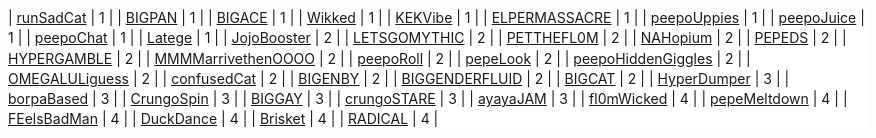 | [runSadCat](https://betterttv.com/emotes/602b0b3982b7c45eb1c94fc1)          | 1     |
| [BIGPAN](https://betterttv.com/emotes/638edeaab9076d0aaebe116f)             | 1     |
| [BIGACE](https://betterttv.com/emotes/6371cdf7b9076d0aaebbf25a)             | 1     |
| [Wikked](https://betterttv.com/emotes/632a6122ee60425d31b60cc1)             | 1     |
| [KEKVibe](https://betterttv.com/emotes/63d877da6a2e4d317b6c8fb9)            | 1     |
| [ELPERMASSACRE](https://betterttv.com/emotes/642e106ea3c841a2f9ef1350)      | 1     |
| [peepoUppies](https://betterttv.com/emotes/6429df0a09e2635573f391b5)        | 1     |
| [peepoJuice](https://betterttv.com/emotes/61678acb054a252a431efb4a)         | 1     |
| [peepoChat](https://betterttv.com/emotes/5ffc882ea637883149c7f21d)          | 1     |
| [Latege](https://betterttv.com/emotes/618bcb4c1f8ff7628e6d4355)             | 1     |
| [JojoBooster](https://betterttv.com/emotes/61491143b63cc97ee6d2884c)        | 2     |
| [LETSGOMYTHIC](https://betterttv.com/emotes/61526f17b63cc97ee6d3ab8b)       | 2     |
| [PETTHEFL0M](https://betterttv.com/emotes/616453a1b63cc97ee6d5c9d6)         | 2     |
| [NAHopium](https://betterttv.com/emotes/627d03e93c6f14b688479c51)           | 2     |
| [PEPEDS](https://betterttv.com/emotes/5be9f494a550811484ed2dd4)             | 2     |
| [HYPERGAMBLE](https://betterttv.com/emotes/60d1120a8ed8b373e4217864)        | 2     |
| [MMMMarrivethenOOOO](https://betterttv.com/emotes/60b8124af8b3f62601c379b3) | 2     |
| [peepoRoll](https://betterttv.com/emotes/6113fd7e76ea4e2b9f76a36a)          | 2     |
| [pepeLook](https://betterttv.com/emotes/62ae3a466ef7a5f0b7df6c26)           | 2     |
| [peepoHiddenGiggles](https://betterttv.com/emotes/6091883f39b5010444d0b85a) | 2     |
| [OMEGALULiguess](https://betterttv.com/emotes/6325dfbd8d54637377077e78)     | 2     |
| [confusedCat](https://betterttv.com/emotes/5d5d9fe322f52e1d9b41ac91)        | 2     |
| [BIGENBY](https://betterttv.com/emotes/63740252b9076d0aaebc1984)            | 2     |
| [BIGGENDERFLUID](https://betterttv.com/emotes/638afcb2b9076d0aaebdc29a)     | 2     |
| [BIGCAT](https://betterttv.com/emotes/5cc23e0012944662cfabc268)             | 2     |
| [HyperDumper](https://betterttv.com/emotes/6173674578e76c144f05f4fa)        | 3     |
| [borpaBased](https://betterttv.com/emotes/6098388c39b5010444d0e888)         | 3     |
| [CrungoSpin](https://betterttv.com/emotes/607b392a39b5010444d0135f)         | 3     |
| [BIGGAY](https://betterttv.com/emotes/5cf75e7a2316b42d72be8856)             | 3     |
| [crungoSTARE](https://betterttv.com/emotes/63249a118d54637377076faf)        | 3     |
| [ayayaJAM](https://betterttv.com/emotes/5c36c6981a0b6956017d6b01)           | 3     |
| [fl0mWicked](https://betterttv.com/emotes/6151e6b2b63cc97ee6d393d2)         | 4     |
| [pepeMeltdown](https://betterttv.com/emotes/5ba84271c9f0f66a9efc1c86)       | 4     |
| [FEelsBadMan](https://betterttv.com/emotes/5a6dee3b2620951f291ec6d0)        | 4     |
| [DuckDance](https://betterttv.com/emotes/6235784906fd6a9f5be7760c)          | 4     |
| [Brisket](https://betterttv.com/emotes/630090aeecbd41815424698d)            | 4     |
| [RADICAL](https://betterttv.com/emotes/60d6872b8ed8b373e4219b21)            | 4     |